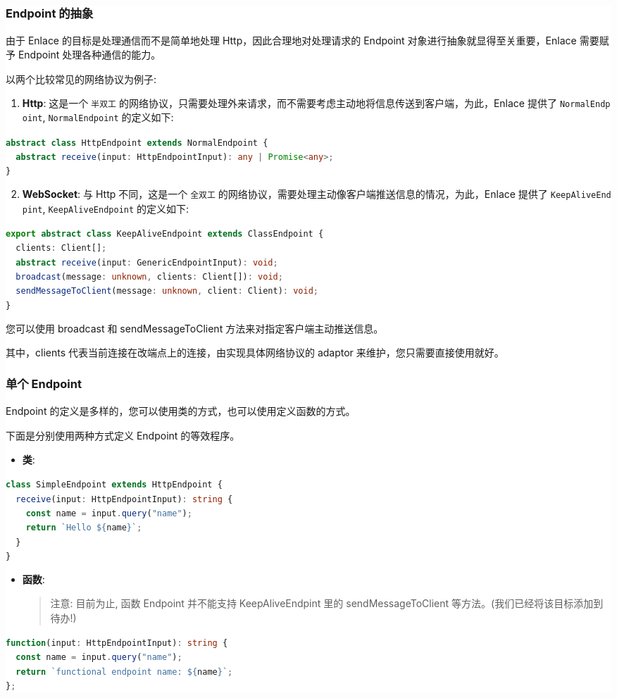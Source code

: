 ### Endpoint 的抽象

由于 Enlace 的目标是处理通信而不是简单地处理 Http，因此合理地对处理请求的 Endpoint 对象进行抽象就显得至关重要，Enlace 需要赋予 Endpoint 处理各种通信的能力。

以两个比较常见的网络协议为例子:

1. **Http**: 这是一个 `半双工` 的网络协议，只需要处理外来请求，而不需要考虑主动地将信息传送到客户端，为此，Enlace 提供了 `NormalEndpoint`, `NormalEndpoint` 的定义如下:

```typescript
abstract class HttpEndpoint extends NormalEndpoint {
  abstract receive(input: HttpEndpointInput): any | Promise<any>;
}
```

2. **WebSocket**: 与 Http 不同，这是一个 `全双工` 的网络协议，需要处理主动像客户端推送信息的情况，为此，Enlace 提供了 `KeepAliveEndpint`, `KeepAliveEndpoint` 的定义如下:

```typescript
export abstract class KeepAliveEndpoint extends ClassEndpoint {
  clients: Client[];
  abstract receive(input: GenericEndpointInput): void;
  broadcast(message: unknown, clients: Client[]): void;
  sendMessageToClient(message: unknown, client: Client): void;
}
```

您可以使用 broadcast 和 sendMessageToClient 方法来对指定客户端主动推送信息。

其中，clients 代表当前连接在改端点上的连接，由实现具体网络协议的 adaptor 来维护，您只需要直接使用就好。

### 单个 Endpoint

Endpoint 的定义是多样的，您可以使用类的方式，也可以使用定义函数的方式。

下面是分别使用两种方式定义 Endpoint 的等效程序。

- **类**:

```typescript
class SimpleEndpoint extends HttpEndpoint {
  receive(input: HttpEndpointInput): string {
    const name = input.query("name");
    return `Hello ${name}`;
  }
}
```

- **函数**:
  > 注意: 目前为止, 函数 Endpoint 并不能支持 KeepAliveEndpint 里的 sendMessageToClient 等方法。(我们已经将该目标添加到待办!)

```typescript
function(input: HttpEndpointInput): string {
  const name = input.query("name");
  return `functional endpoint name: ${name}`;
};
```
